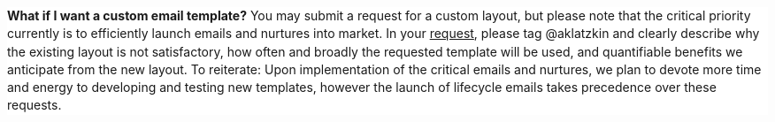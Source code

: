**What if I want a custom email template?** You may submit a request for a custom layout, but please note that the critical priority currently is to efficiently launch emails and nurtures into market. In your [request](https://gitlab.com/gitlab-com/marketing/lifecycle-marketing/-/issues/new), please tag @aklatzkin and clearly describe why the existing layout is not satisfactory, how often and broadly the requested template will be used, and quantifiable benefits we anticipate from the new layout. To reiterate: Upon implementation of the critical emails and nurtures, we plan to devote more time and energy to developing and testing new templates, however the launch of lifecycle emails takes precedence over these requests.
